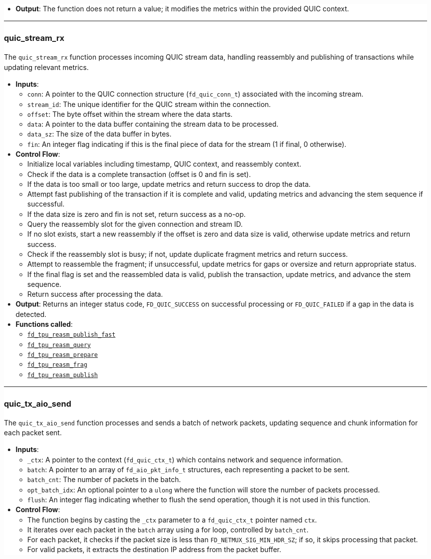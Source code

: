- **Output**: The function does not return a value; it modifies the metrics within the provided QUIC context.


---
### quic\_stream\_rx
The `quic_stream_rx` function processes incoming QUIC stream data, handling reassembly and publishing of transactions while updating relevant metrics.
- **Inputs**:
    - `conn`: A pointer to the QUIC connection structure (`fd_quic_conn_t`) associated with the incoming stream.
    - `stream_id`: The unique identifier for the QUIC stream within the connection.
    - `offset`: The byte offset within the stream where the data starts.
    - `data`: A pointer to the data buffer containing the stream data to be processed.
    - `data_sz`: The size of the data buffer in bytes.
    - `fin`: An integer flag indicating if this is the final piece of data for the stream (1 if final, 0 otherwise).
- **Control Flow**:
    - Initialize local variables including timestamp, QUIC context, and reassembly context.
    - Check if the data is a complete transaction (offset is 0 and fin is set).
    - If the data is too small or too large, update metrics and return success to drop the data.
    - Attempt fast publishing of the transaction if it is complete and valid, updating metrics and advancing the stem sequence if successful.
    - If the data size is zero and fin is not set, return success as a no-op.
    - Query the reassembly slot for the given connection and stream ID.
    - If no slot exists, start a new reassembly if the offset is zero and data size is valid, otherwise update metrics and return success.
    - Check if the reassembly slot is busy; if not, update duplicate fragment metrics and return success.
    - Attempt to reassemble the fragment; if unsuccessful, update metrics for gaps or oversize and return appropriate status.
    - If the final flag is set and the reassembled data is valid, publish the transaction, update metrics, and advance the stem sequence.
    - Return success after processing the data.
- **Output**: Returns an integer status code, `FD_QUIC_SUCCESS` on successful processing or `FD_QUIC_FAILED` if a gap in the data is detected.
- **Functions called**:
    - [`fd_tpu_reasm_publish_fast`](fd_tpu_reasm.c.driver.md#fd_tpu_reasm_publish_fast)
    - [`fd_tpu_reasm_query`](fd_tpu_reasm.c.driver.md#fd_tpu_reasm_query)
    - [`fd_tpu_reasm_prepare`](fd_tpu_reasm.c.driver.md#fd_tpu_reasm_prepare)
    - [`fd_tpu_reasm_frag`](fd_tpu_reasm.c.driver.md#fd_tpu_reasm_frag)
    - [`fd_tpu_reasm_publish`](fd_tpu_reasm.c.driver.md#fd_tpu_reasm_publish)


---
### quic\_tx\_aio\_send
The `quic_tx_aio_send` function processes and sends a batch of network packets, updating sequence and chunk information for each packet sent.
- **Inputs**:
    - `_ctx`: A pointer to the context (`fd_quic_ctx_t`) which contains network and sequence information.
    - `batch`: A pointer to an array of `fd_aio_pkt_info_t` structures, each representing a packet to be sent.
    - `batch_cnt`: The number of packets in the batch.
    - `opt_batch_idx`: An optional pointer to a `ulong` where the function will store the number of packets processed.
    - `flush`: An integer flag indicating whether to flush the send operation, though it is not used in this function.
- **Control Flow**:
    - The function begins by casting the `_ctx` parameter to a `fd_quic_ctx_t` pointer named `ctx`.
    - It iterates over each packet in the `batch` array using a for loop, controlled by `batch_cnt`.
    - For each packet, it checks if the packet size is less than `FD_NETMUX_SIG_MIN_HDR_SZ`; if so, it skips processing that packet.
    - For valid packets, it extracts the destination IP address from the packet buffer.